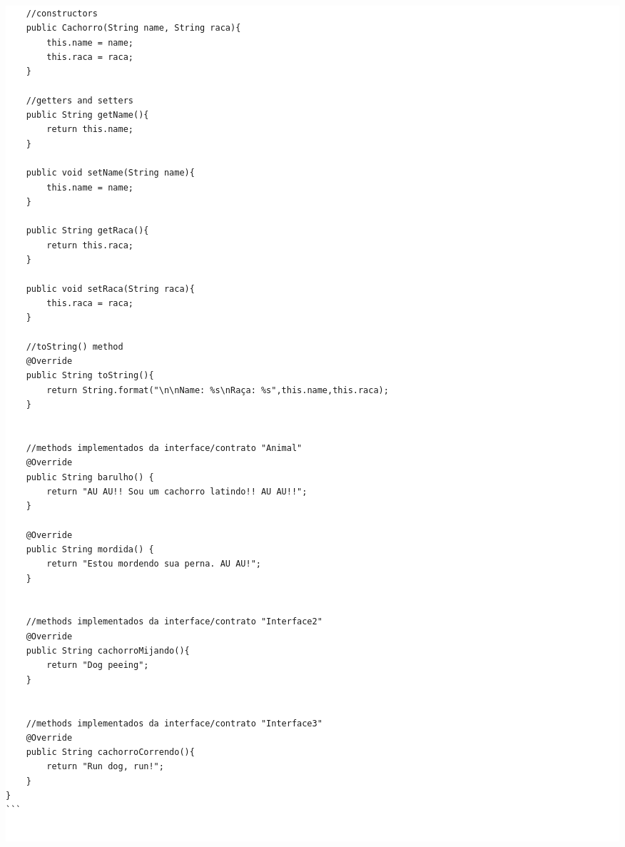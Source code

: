         //constructors
        public Cachorro(String name, String raca){
            this.name = name;
            this.raca = raca;
        }

        //getters and setters
        public String getName(){
            return this.name;
        }

        public void setName(String name){
            this.name = name;
        }

        public String getRaca(){
            return this.raca;
        }
        
        public void setRaca(String raca){
            this.raca = raca;
        }

        //toString() method
        @Override
        public String toString(){
            return String.format("\n\nName: %s\nRaça: %s",this.name,this.raca);
        }


        //methods implementados da interface/contrato "Animal"
        @Override
        public String barulho() {
            return "AU AU!! Sou um cachorro latindo!! AU AU!!";
        }

        @Override
        public String mordida() {
            return "Estou mordendo sua perna. AU AU!";
        }


        //methods implementados da interface/contrato "Interface2"
        @Override
        public String cachorroMijando(){
            return "Dog peeing";
        }


        //methods implementados da interface/contrato "Interface3"
        @Override
        public String cachorroCorrendo(){
            return "Run dog, run!";
        }
    }
    ```
<br>

